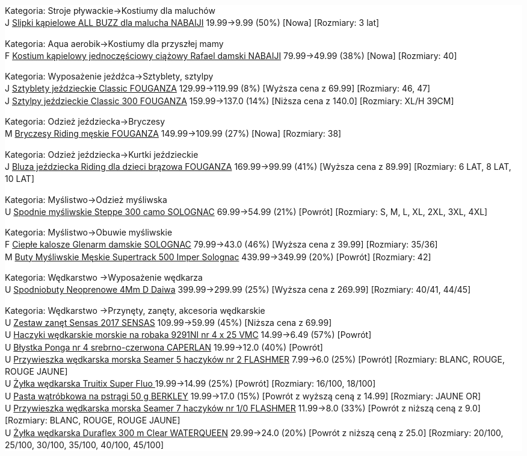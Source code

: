 Kategoria: Stroje pływackie->Kostiumy dla maluchów  
J [Slipki kąpielowe ALL BUZZ dla malucha NABAIJI](http://www.decathlon.pl/slipki-all-buzz-baby-id_8360974.html) 19.99->9.99 (50%) [Nowa] [Rozmiary: 3 lat]  

Kategoria: Aqua aerobik->Kostiumy dla przyszłej mamy  
F [Kostium kąpielowy jednoczęściowy ciążowy Rafael damski NABAIJI](http://www.decathlon.pl/1cz-rafael-id_8335980.html) 79.99->49.99 (38%) [Nowa] [Rozmiary: 40]  

Kategoria: Wyposażenie jeźdźca->Sztyblety, sztylpy  
J [Sztyblety jeździeckie Classic FOUGANZA](http://www.decathlon.pl/sztyblety-jedzieckie-id_8211512.html) 129.99->119.99 (8%) [Wyższa cena z 69.99] [Rozmiary: 46, 47]  
J [Sztylpy jeździeckie Classic 300 FOUGANZA](http://www.decathlon.pl/sztylpy-classic-300-id_8369357.html) 159.99->137.0 (14%) [Niższa cena z 140.0] [Rozmiary: XL/H 39CM]  

Kategoria: Odzież jeździecka->Bryczesy  
M [Bryczesy Riding męskie FOUGANZA](http://www.decathlon.pl/bryczesy-mskie-riding--id_8086733.html) 149.99->109.99 (27%) [Nowa] [Rozmiary: 38]  

Kategoria: Odzież jeździecka->Kurtki jeździeckie  
J [Bluza jeździecka Riding dla dzieci brązowa FOUGANZA](http://www.decathlon.pl/bluza-riding-jr-brzowa-id_8327440.html) 169.99->99.99 (41%) [Wyższa cena z 89.99] [Rozmiary: 6 LAT, 8 LAT, 10 LAT]  

Kategoria: Myślistwo->Odzież myśliwska  
U [Spodnie myśliwskie Steppe 300 camo SOLOGNAC](http://www.decathlon.pl/spodnie-steppe-300-camo-id_8315418.html) 69.99->54.99 (21%) [Powrót] [Rozmiary: S, M, L, XL, 2XL, 3XL, 4XL]  

Kategoria: Myślistwo->Obuwie myśliwskie  
F [Ciepłe kalosze Glenarm damskie SOLOGNAC](http://www.decathlon.pl/ciepe-kalosze-glenarm-damskie-id_8339502.html) 79.99->43.0 (46%) [Wyższa cena z 39.99] [Rozmiary: 35/36]  
M [Buty Myśliwskie Męskie Supertrack 500 Imper Solognac](http://www.decathlon.pl/buty-myliwskie-mskie-supertrack-500-imper-id_8339051.html) 439.99->349.99 (20%) [Powrót] [Rozmiary: 42]  

Kategoria: Wędkarstwo ->Wyposażenie wędkarza  
U [Spodniobuty Neoprenowe 4Mm D Daiwa](http://www.decathlon.pl/spodniobuty-neoprenowe-4mm-d-id_8376130.html) 399.99->299.99 (25%) [Wyższa cena z 269.99] [Rozmiary: 40/41, 44/45]  

Kategoria: Wędkarstwo ->Przynęty, zanęty, akcesoria wędkarskie  
U [Zestaw zanęt Sensas 2017 SENSAS](http://www.decathlon.pl/zestaw-zant-pociowych-sensas-2017-id_8305522.html) 109.99->59.99 (45%) [Niższa cena z 69.99]  
U [Haczyki wędkarskie morskie na robaka 9291NI nr 4 x 25 VMC](http://www.decathlon.pl/haczyki-na-robaki-9291ni-nr-4-id_8334458.html) 14.99->6.49 (57%) [Powrót]  
U [Błystka Ponga nr 4 srebrno-czerwona CAPERLAN](http://www.decathlon.pl/bystka-obrotowa-nr-4-ponga-id_6364718.html) 19.99->12.0 (40%) [Powrót]  
U [Przywieszka wędkarska morska Seamer 5 haczyków nr 2 FLASHMER](http://www.decathlon.pl/przywieszki-morskie-wdkarskie-seamer-nr-2-id_6218479.html) 7.99->6.0 (25%) [Powrót] [Rozmiary: BLANC, ROUGE, ROUGE JAUNE]  
U [Żyłka wędkarska Truitix Super Fluo ](http://www.decathlon.pl/yka-wdkarska-truitix-super-fluo-id_2382678.html) 19.99->14.99 (25%) [Powrót] [Rozmiary: 16/100, 18/100]  
U [Pasta wątróbkowa na pstrągi 50 g BERKLEY](http://www.decathlon.pl/pasta-wtrobkowa-na-pstrgi-id_8203892.html) 19.99->17.0 (15%) [Powrót z wyższą ceną z 14.99] [Rozmiary: JAUNE OR]  
U [Przywieszka wędkarska morska Seamer 7 haczyków nr 1/0 FLASHMER](http://www.decathlon.pl/przywieszka-seamer-7-h-nr-1-0-id_6218495.html) 11.99->8.0 (33%) [Powrót z niższą ceną z 9.0] [Rozmiary: BLANC, ROUGE, ROUGE JAUNE]  
U [Żyłka wędkarska Duraflex 300 m Clear WATERQUEEN](http://www.decathlon.pl/yka-sufix-duraflex-300m-clear-id_8129662.html) 29.99->24.0 (20%) [Powrót z niższą ceną z 25.0] [Rozmiary: 20/100, 25/100, 30/100, 35/100, 40/100, 45/100]  
